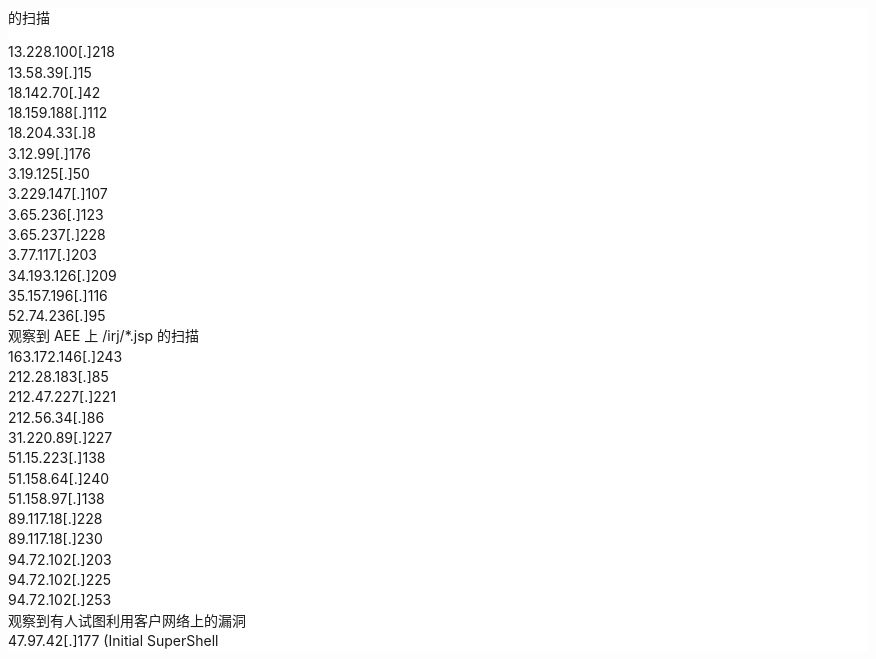 的扫描</span></section></td></tr><tr style="color: rgb(0, 0, 0);background-attachment: scroll;background-clip: border-box;background-color: rgb(248, 248, 248);background-image: none;background-origin: padding-box;background-position-x: 0%;background-position-y: 0%;background-repeat: no-repeat;background-size: auto;width: auto;height: auto;"><td style="padding-top: 5px;padding-right: 10px;padding-bottom: 5px;padding-left: 10px;min-width: 85px;border-top-style: solid;border-bottom-style: solid;border-left-style: solid;border-right-style: solid;border-top-width: 1px;border-bottom-width: 1px;border-left-width: 1px;border-right-width: 1px;border-top-color: rgba(204, 204, 204, 0.4);border-bottom-color: rgba(204, 204, 204, 0.4);border-left-color: rgba(204, 204, 204, 0.4);border-right-color: rgba(204, 204, 204, 0.4);border-top-left-radius: 0px;border-top-right-radius: 0px;border-bottom-right-radius: 0px;border-bottom-left-radius: 0px;text-align: left;"><section><span leaf="">13.228.100[.]218</span><span leaf=""><br/></span><span leaf="">13.58.39[.]15</span><span leaf=""><br/></span><span leaf="">18.142.70[.]42</span><span leaf=""><br/></span><span leaf="">18.159.188[.]112</span><span leaf=""><br/></span><span leaf="">18.204.33[.]8</span><span leaf=""><br/></span><span leaf="">3.12.99[.]176</span><span leaf=""><br/></span><span leaf="">3.19.125[.]50</span><span leaf=""><br/></span><span leaf="">3.229.147[.]107</span><span leaf=""><br/></span><span leaf="">3.65.236[.]123</span><span leaf=""><br/></span><span leaf="">3.65.237[.]228</span><span leaf=""><br/></span><span leaf="">3.77.117[.]203</span><span leaf=""><br/></span><span leaf="">34.193.126[.]209</span><span leaf=""><br/></span><span leaf="">35.157.196[.]116</span><span leaf=""><br/></span><span leaf="">52.74.236[.]95</span></section></td><td style="padding-top: 5px;padding-right: 10px;padding-bottom: 5px;padding-left: 10px;min-width: 85px;border-top-style: solid;border-bottom-style: solid;border-left-style: solid;border-right-style: solid;border-top-width: 1px;border-bottom-width: 1px;border-left-width: 1px;border-right-width: 1px;border-top-color: rgba(204, 204, 204, 0.4);border-bottom-color: rgba(204, 204, 204, 0.4);border-left-color: rgba(204, 204, 204, 0.4);border-right-color: rgba(204, 204, 204, 0.4);border-top-left-radius: 0px;border-top-right-radius: 0px;border-bottom-right-radius: 0px;border-bottom-left-radius: 0px;text-align: left;"><section><span leaf="">观察到 AEE 上 /irj/*.jsp 的扫描</span></section></td></tr><tr style="color: rgb(0, 0, 0);background-attachment: scroll;background-clip: border-box;background-color: rgb(255, 255, 255);background-image: none;background-origin: padding-box;background-position-x: 0%;background-position-y: 0%;background-repeat: no-repeat;background-size: auto;width: auto;height: auto;"><td style="padding-top: 5px;padding-right: 10px;padding-bottom: 5px;padding-left: 10px;min-width: 85px;border-top-style: solid;border-bottom-style: solid;border-left-style: solid;border-right-style: solid;border-top-width: 1px;border-bottom-width: 1px;border-left-width: 1px;border-right-width: 1px;border-top-color: rgba(204, 204, 204, 0.4);border-bottom-color: rgba(204, 204, 204, 0.4);border-left-color: rgba(204, 204, 204, 0.4);border-right-color: rgba(204, 204, 204, 0.4);border-top-left-radius: 0px;border-top-right-radius: 0px;border-bottom-right-radius: 0px;border-bottom-left-radius: 0px;text-align: left;"><section><span leaf="">163.172.146[.]243</span><span leaf=""><br/></span><span leaf="">212.28.183[.]85</span><span leaf=""><br/></span><span leaf="">212.47.227[.]221</span><span leaf=""><br/></span><span leaf="">212.56.34[.]86</span><span leaf=""><br/></span><span leaf="">31.220.89[.]227</span><span leaf=""><br/></span><span leaf="">51.15.223[.]138</span><span leaf=""><br/></span><span leaf="">51.158.64[.]240</span><span leaf=""><br/></span><span leaf="">51.158.97[.]138</span><span leaf=""><br/></span><span leaf="">89.117.18[.]228</span><span leaf=""><br/></span><span leaf="">89.117.18[.]230</span><span leaf=""><br/></span><span leaf="">94.72.102[.]203</span><span leaf=""><br/></span><span leaf="">94.72.102[.]225</span><span leaf=""><br/></span><span leaf="">94.72.102[.]253</span></section></td><td style="padding-top: 5px;padding-right: 10px;padding-bottom: 5px;padding-left: 10px;min-width: 85px;border-top-style: solid;border-bottom-style: solid;border-left-style: solid;border-right-style: solid;border-top-width: 1px;border-bottom-width: 1px;border-left-width: 1px;border-right-width: 1px;border-top-color: rgba(204, 204, 204, 0.4);border-bottom-color: rgba(204, 204, 204, 0.4);border-left-color: rgba(204, 204, 204, 0.4);border-right-color: rgba(204, 204, 204, 0.4);border-top-left-radius: 0px;border-top-right-radius: 0px;border-bottom-right-radius: 0px;border-bottom-left-radius: 0px;text-align: left;"><section><span leaf="">观察到有人试图利用客户网络上的漏洞</span></section></td></tr><tr style="color: rgb(0, 0, 0);background-attachment: scroll;background-clip: border-box;background-color: rgb(248, 248, 248);background-image: none;background-origin: padding-box;background-position-x: 0%;background-position-y: 0%;background-repeat: no-repeat;background-size: auto;width: auto;height: auto;"><td style="padding-top: 5px;padding-right: 10px;padding-bottom: 5px;padding-left: 10px;min-width: 85px;border-top-style: solid;border-bottom-style: solid;border-left-style: solid;border-right-style: solid;border-top-width: 1px;border-bottom-width: 1px;border-left-width: 1px;border-right-width: 1px;border-top-color: rgba(204, 204, 204, 0.4);border-bottom-color: rgba(204, 204, 204, 0.4);border-left-color: rgba(204, 204, 204, 0.4);border-right-color: rgba(204, 204, 204, 0.4);border-top-left-radius: 0px;border-top-right-radius: 0px;border-bottom-right-radius: 0px;border-bottom-left-radius: 0px;text-align: left;"><section><span leaf="">47.97.42[.]177 (Initial SuperShell